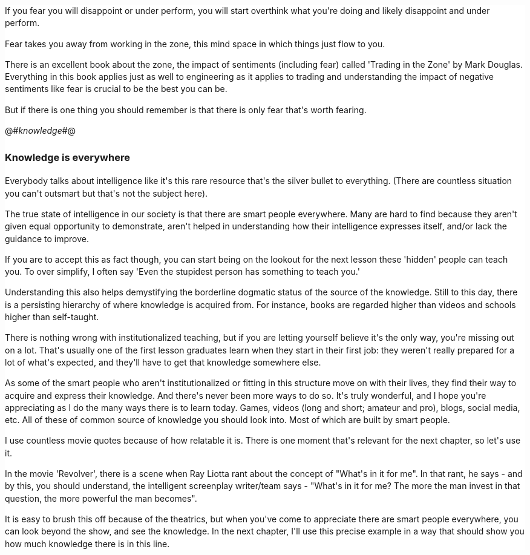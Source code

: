 If you fear you will disappoint or under perform, you will start overthink what you're doing and likely disappoint and under perform.

Fear takes you away from working in the zone, this mind space in which things just flow to you. 

There is an excellent book about the zone, the impact of sentiments (including fear) called 'Trading in the Zone' by Mark Douglas. 
Everything in this book applies just as well to engineering as it applies to trading and understanding the impact of negative sentiments like fear is crucial to be the best you can be.

But if there is one thing you should remember is that there is only fear that's worth fearing.

@#$knowledge$#@
### Knowledge is everywhere

Everybody talks about intelligence like it's this rare resource that's the silver bullet to everything. (There are countless situation you can't outsmart but that's not the subject here).

The true state of intelligence in our society is that there are smart people everywhere.
Many are hard to find because they aren't given equal opportunity to demonstrate, aren't helped in understanding how their intelligence expresses itself, and/or lack the guidance to improve.

If you are to accept this as fact though, you can start being on the lookout for the next lesson these 'hidden' people can teach you.
To over simplify, I often say 'Even the stupidest person has something to teach you.'

Understanding this also helps demystifying the borderline dogmatic status of the source of the knowledge.
Still to this day, there is a persisting hierarchy of where knowledge is acquired from. 
For instance, books are regarded higher than videos and schools higher than self-taught.

There is nothing wrong with institutionalized teaching, but if you are letting yourself believe it's the only way, you're missing out on a lot.
That's usually one of the first lesson graduates learn when they start in their first job: they weren't really prepared for a lot of what's expected, and they'll have to get that knowledge somewhere else.


As some of the smart people who aren't institutionalized or fitting in this structure move on with their lives, they find their way to acquire and express their knowledge.
And there's never been more ways to do so. It's truly wonderful, and I hope you're appreciating as I do the many ways there is to learn today. 
Games, videos (long and short; amateur and pro), blogs, social media, etc. All of these of common source of knowledge you should look into. 
Most of which are built by smart people.

I use countless movie quotes because of how relatable it is. There is one moment that's relevant for the next chapter, so let's use it.

In the movie 'Revolver', there is a scene when Ray Liotta rant about the concept of "What's in it for me". 
In that rant, he says - and by this, you should understand, the intelligent screenplay writer/team says - 
"What's in it for me? The more the man invest in that question, the more powerful the man becomes".

It is easy to brush this off because of the theatrics, but when you've come to appreciate there are smart people everywhere, you can look beyond the show, and see the knowledge.
In the next chapter, I'll use this precise example in a way that should show you how much knowledge there is in this line.
